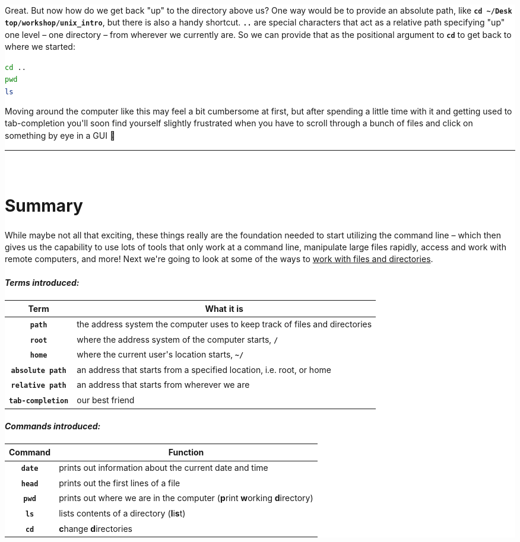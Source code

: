 Great. But now how do we get back "up" to the directory above us? One way would be to provide an absolute path, like **`cd ~/Desktop/workshop/unix_intro`**, but there is also a handy shortcut. **`..`** are special characters that act as a relative path specifying "up" one level – one directory – from wherever we currently are. So we can provide that as the positional argument to **`cd`** to get back to where we started:

```bash
cd ..
pwd
ls
```

Moving around the computer like this may feel a bit cumbersome at first, but after spending a little time with it and getting used to tab-completion you'll soon find yourself slightly frustrated when you have to scroll through a bunch of files and click on something by eye in a GUI 🙂

---
<br>

# Summary
While maybe not all that exciting, these things really are the foundation needed to start utilizing the command line – which then gives us the capability to use lots of tools that only work at a command line, manipulate large files rapidly, access and work with remote computers, and more! Next we're going to look at some of the ways to [work with files and directories](/unix/working-with-files-and-dirs.md).

<h4><i>Terms introduced:</i></h4>

| Term     | What it is          |
|:----------:|------------------|
| **`path`** | the address system the computer uses to keep track of files and directories |
| **`root`** | where the address system of the computer starts, **`/`** |
| **`home`** | where the current user's location starts, **`~/`**|
| **`absolute path`** | an address that starts from a specified location, i.e. root, or home |
| **`relative path`** | an address that starts from wherever we are |
| **`tab-completion`** | our best friend |


<h4><i>Commands introduced:</i></h4>

|Command     |Function          |
|:----------:|------------------|
|**`date`**| prints out information about the current date and time |
|**`head`**| prints out the first lines of a file |
|**`pwd`**       |prints out where we are in the computer (**p**rint **w**orking **d**irectory)|
|**`ls`**        |lists contents of a directory (**l**i**s**t)|
|**`cd`**| **c**hange **d**irectories |
